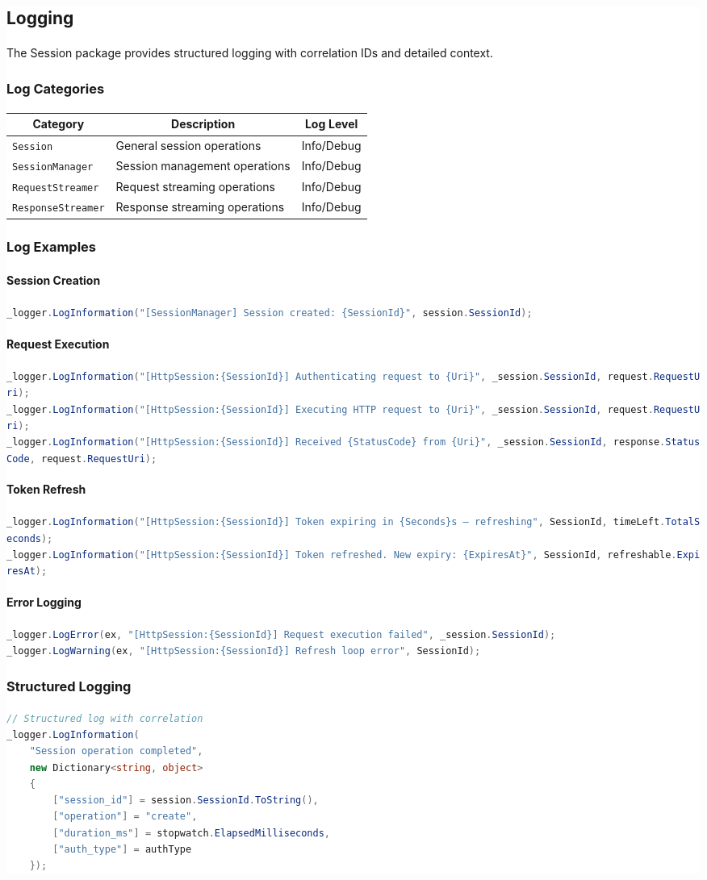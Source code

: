 ## Logging

The Session package provides structured logging with correlation IDs and detailed context.

### Log Categories

| Category | Description | Log Level |
|----------|-------------|-----------|
| `Session` | General session operations | Info/Debug |
| `SessionManager` | Session management operations | Info/Debug |
| `RequestStreamer` | Request streaming operations | Info/Debug |
| `ResponseStreamer` | Response streaming operations | Info/Debug |

### Log Examples

#### Session Creation

```csharp
_logger.LogInformation("[SessionManager] Session created: {SessionId}", session.SessionId);
```

#### Request Execution

```csharp
_logger.LogInformation("[HttpSession:{SessionId}] Authenticating request to {Uri}", _session.SessionId, request.RequestUri);
_logger.LogInformation("[HttpSession:{SessionId}] Executing HTTP request to {Uri}", _session.SessionId, request.RequestUri);
_logger.LogInformation("[HttpSession:{SessionId}] Received {StatusCode} from {Uri}", _session.SessionId, response.StatusCode, request.RequestUri);
```

#### Token Refresh

```csharp
_logger.LogInformation("[HttpSession:{SessionId}] Token expiring in {Seconds}s — refreshing", SessionId, timeLeft.TotalSeconds);
_logger.LogInformation("[HttpSession:{SessionId}] Token refreshed. New expiry: {ExpiresAt}", SessionId, refreshable.ExpiresAt);
```

#### Error Logging

```csharp
_logger.LogError(ex, "[HttpSession:{SessionId}] Request execution failed", _session.SessionId);
_logger.LogWarning(ex, "[HttpSession:{SessionId}] Refresh loop error", SessionId);
```

### Structured Logging

```csharp
// Structured log with correlation
_logger.LogInformation(
    "Session operation completed",
    new Dictionary<string, object>
    {
        ["session_id"] = session.SessionId.ToString(),
        ["operation"] = "create",
        ["duration_ms"] = stopwatch.ElapsedMilliseconds,
        ["auth_type"] = authType
    });
```
